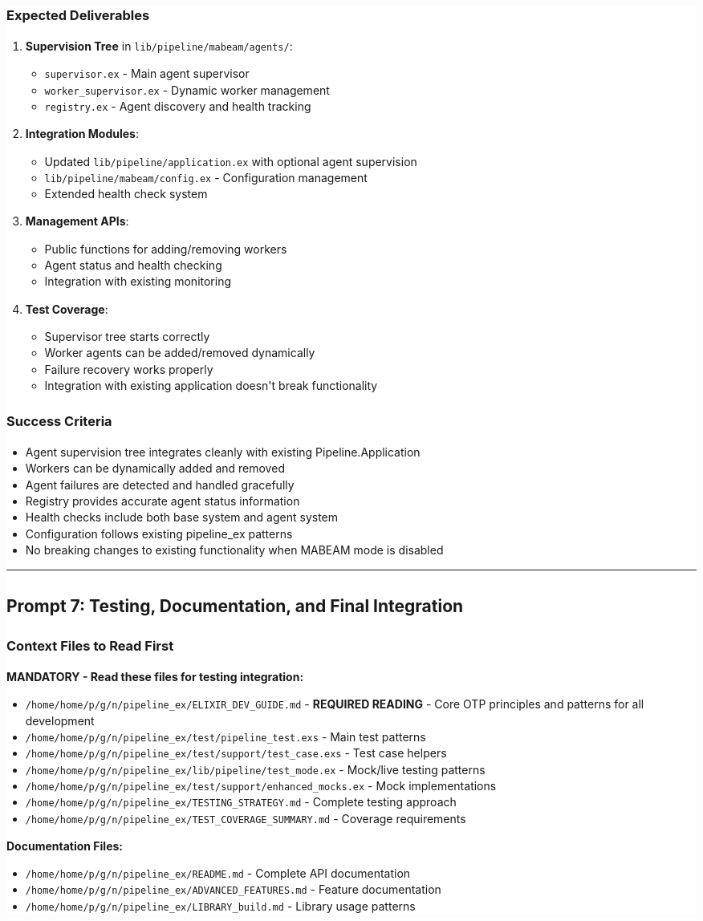 ### Expected Deliverables

1. **Supervision Tree** in `lib/pipeline/mabeam/agents/`:
   - `supervisor.ex` - Main agent supervisor
   - `worker_supervisor.ex` - Dynamic worker management
   - `registry.ex` - Agent discovery and health tracking

2. **Integration Modules**:
   - Updated `lib/pipeline/application.ex` with optional agent supervision
   - `lib/pipeline/mabeam/config.ex` - Configuration management
   - Extended health check system

3. **Management APIs**:
   - Public functions for adding/removing workers
   - Agent status and health checking
   - Integration with existing monitoring

4. **Test Coverage**:
   - Supervisor tree starts correctly
   - Worker agents can be added/removed dynamically
   - Failure recovery works properly
   - Integration with existing application doesn't break functionality

### Success Criteria

- Agent supervision tree integrates cleanly with existing Pipeline.Application
- Workers can be dynamically added and removed
- Agent failures are detected and handled gracefully
- Registry provides accurate agent status information
- Health checks include both base system and agent system
- Configuration follows existing pipeline_ex patterns
- No breaking changes to existing functionality when MABEAM mode is disabled

---

## Prompt 7: Testing, Documentation, and Final Integration

### Context Files to Read First

**MANDATORY - Read these files for testing integration:**
- `/home/home/p/g/n/pipeline_ex/ELIXIR_DEV_GUIDE.md` - **REQUIRED READING** - Core OTP principles and patterns for all development
- `/home/home/p/g/n/pipeline_ex/test/pipeline_test.exs` - Main test patterns
- `/home/home/p/g/n/pipeline_ex/test/support/test_case.exs` - Test case helpers
- `/home/home/p/g/n/pipeline_ex/lib/pipeline/test_mode.ex` - Mock/live testing patterns
- `/home/home/p/g/n/pipeline_ex/test/support/enhanced_mocks.ex` - Mock implementations
- `/home/home/p/g/n/pipeline_ex/TESTING_STRATEGY.md` - Complete testing approach
- `/home/home/p/g/n/pipeline_ex/TEST_COVERAGE_SUMMARY.md` - Coverage requirements

**Documentation Files:**
- `/home/home/p/g/n/pipeline_ex/README.md` - Complete API documentation
- `/home/home/p/g/n/pipeline_ex/ADVANCED_FEATURES.md` - Feature documentation
- `/home/home/p/g/n/pipeline_ex/LIBRARY_build.md` - Library usage patterns
